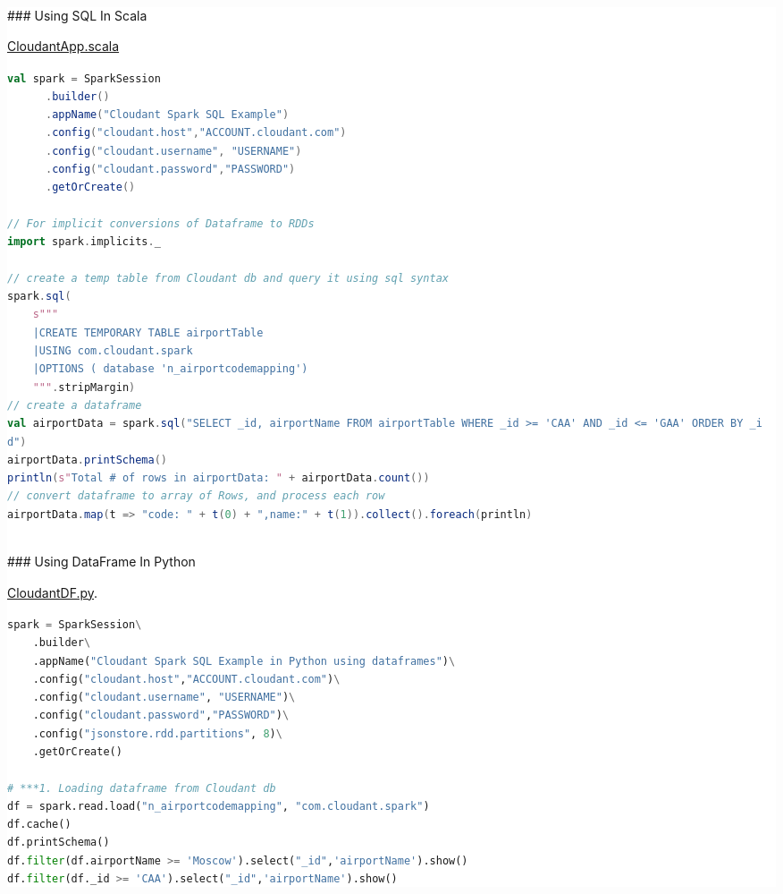 <div id='Using-SQL-In-Scala'/>
### Using SQL In Scala 


[CloudantApp.scala](examples/scala/src/main/scala/mytest/spark/CloudantApp.scala)

```scala
val spark = SparkSession
      .builder()
      .appName("Cloudant Spark SQL Example")
      .config("cloudant.host","ACCOUNT.cloudant.com")
      .config("cloudant.username", "USERNAME")
      .config("cloudant.password","PASSWORD")
      .getOrCreate()

// For implicit conversions of Dataframe to RDDs
import spark.implicits._
    
// create a temp table from Cloudant db and query it using sql syntax
spark.sql(
    s"""
    |CREATE TEMPORARY TABLE airportTable
    |USING com.cloudant.spark
    |OPTIONS ( database 'n_airportcodemapping')
    """.stripMargin)
// create a dataframe
val airportData = spark.sql("SELECT _id, airportName FROM airportTable WHERE _id >= 'CAA' AND _id <= 'GAA' ORDER BY _id")
airportData.printSchema()
println(s"Total # of rows in airportData: " + airportData.count())
// convert dataframe to array of Rows, and process each row
airportData.map(t => "code: " + t(0) + ",name:" + t(1)).collect().foreach(println)
	
```	


<div id='Using-DataFrame-In-Python'/>	
### Using DataFrame In Python 

[CloudantDF.py](examples/python/CloudantDF.py). 

```python	    
spark = SparkSession\
    .builder\
    .appName("Cloudant Spark SQL Example in Python using dataframes")\
    .config("cloudant.host","ACCOUNT.cloudant.com")\
    .config("cloudant.username", "USERNAME")\
    .config("cloudant.password","PASSWORD")\
    .config("jsonstore.rdd.partitions", 8)\
    .getOrCreate()

# ***1. Loading dataframe from Cloudant db
df = spark.read.load("n_airportcodemapping", "com.cloudant.spark")
df.cache() 
df.printSchema()
df.filter(df.airportName >= 'Moscow').select("_id",'airportName').show()
df.filter(df._id >= 'CAA').select("_id",'airportName').show()	    
```
	